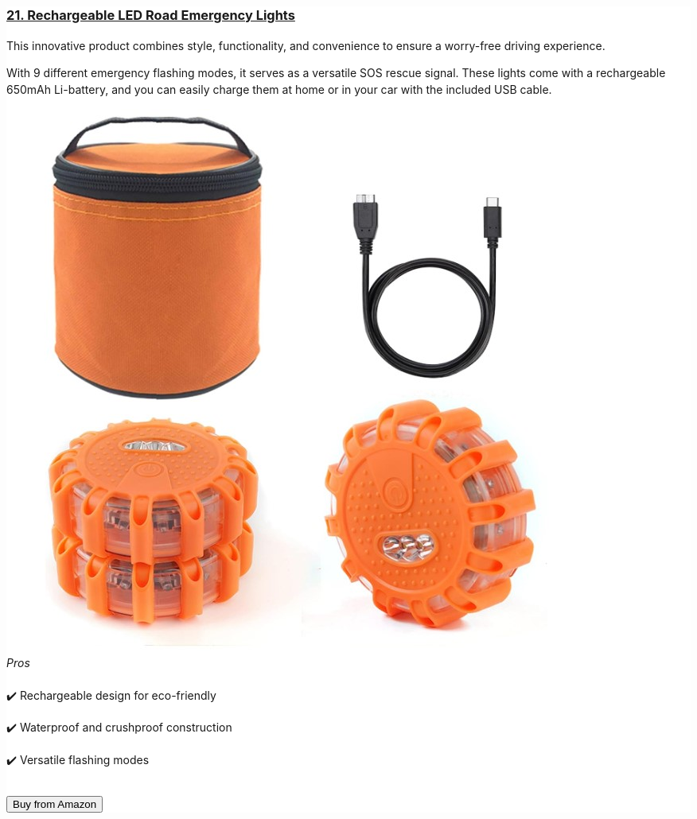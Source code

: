 ### [21. Rechargeable LED Road Emergency Lights](https://www.amazon.com/Rechargeable-Emergency-Lights-Roadside-Flashing-Magnetic/dp/B08DDBNXXG/)

This innovative product combines style, functionality, and convenience to ensure a worry-free driving experience.

With 9 different emergency flashing modes, it serves as a versatile SOS rescue signal. These lights come with a rechargeable 650mAh Li-battery, and you can easily charge them at home or in your car with the included USB cable.

<div class="f-grid">
    <div class="f-grid-col">
      <a href="https://www.amazon.com/Rechargeable-Emergency-Lights-Roadside-Flashing-Magnetic/dp/B08DDBNXXG/" target="_blank" rel="nofollow,noindex" ><img class="img-thumb lazyimg" src="/img/post/20230601/Rechargeable-LED-Road-Emergency-Lights.jpeg" alt="35 Gifts for New Boyfriend That'll Make Him Surprise In 2023"></a>
    </div>
    <div class="f-grid-col">
      <i>Pros</i><br><br>
    ✔️ Rechargeable design for eco-friendly<br><br>
    ✔️ Waterproof and crushproof construction<br><br>
    ✔️ Versatile flashing modes<br><br>
      <p class="text-center"><a href="https://www.amazon.com/Rechargeable-Emergency-Lights-Roadside-Flashing-Magnetic/dp/B08DDBNXXG/" target="_blank" rel="nofollow,noindex" ><button type="button" class="btn btn-primary">Buy from Amazon</button></a></p>
    </div>
</div>
